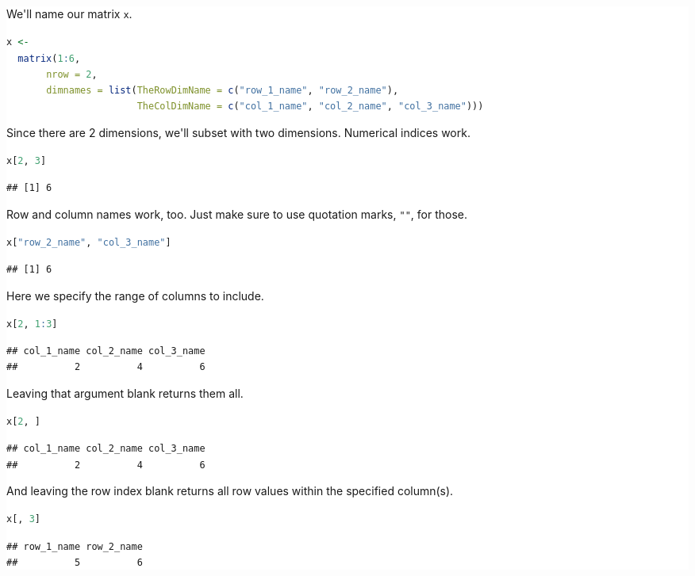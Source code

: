 We'll name our matrix `x`.


```r
x <-
  matrix(1:6, 
       nrow = 2,
       dimnames = list(TheRowDimName = c("row_1_name", "row_2_name"),
                       TheColDimName = c("col_1_name", "col_2_name", "col_3_name")))
```

Since there are 2 dimensions, we'll subset with two dimensions. Numerical indices work.


```r
x[2, 3]
```

```
## [1] 6
```

Row and column names work, too. Just make sure to use quotation marks, `""`, for those.


```r
x["row_2_name", "col_3_name"]
```

```
## [1] 6
```

Here we specify the range of columns to include.


```r
x[2, 1:3]
```

```
## col_1_name col_2_name col_3_name 
##          2          4          6
```

Leaving that argument blank returns them all.


```r
x[2, ]
```

```
## col_1_name col_2_name col_3_name 
##          2          4          6
```

And leaving the row index blank returns all row values within the specified column(s).


```r
x[, 3]
```

```
## row_1_name row_2_name 
##          5          6
```


[^1]: The whole `=` versus `<-` controversy can spark some strong opinions within the **R** community. If you're curious about the historical roots for `<-`, check out [Colon Fay](https://twitter.com/_ColinFay)'s nice blog post, [*Why do we use arrow as an assignment operator?*](https://colinfay.me/r-assignment/).